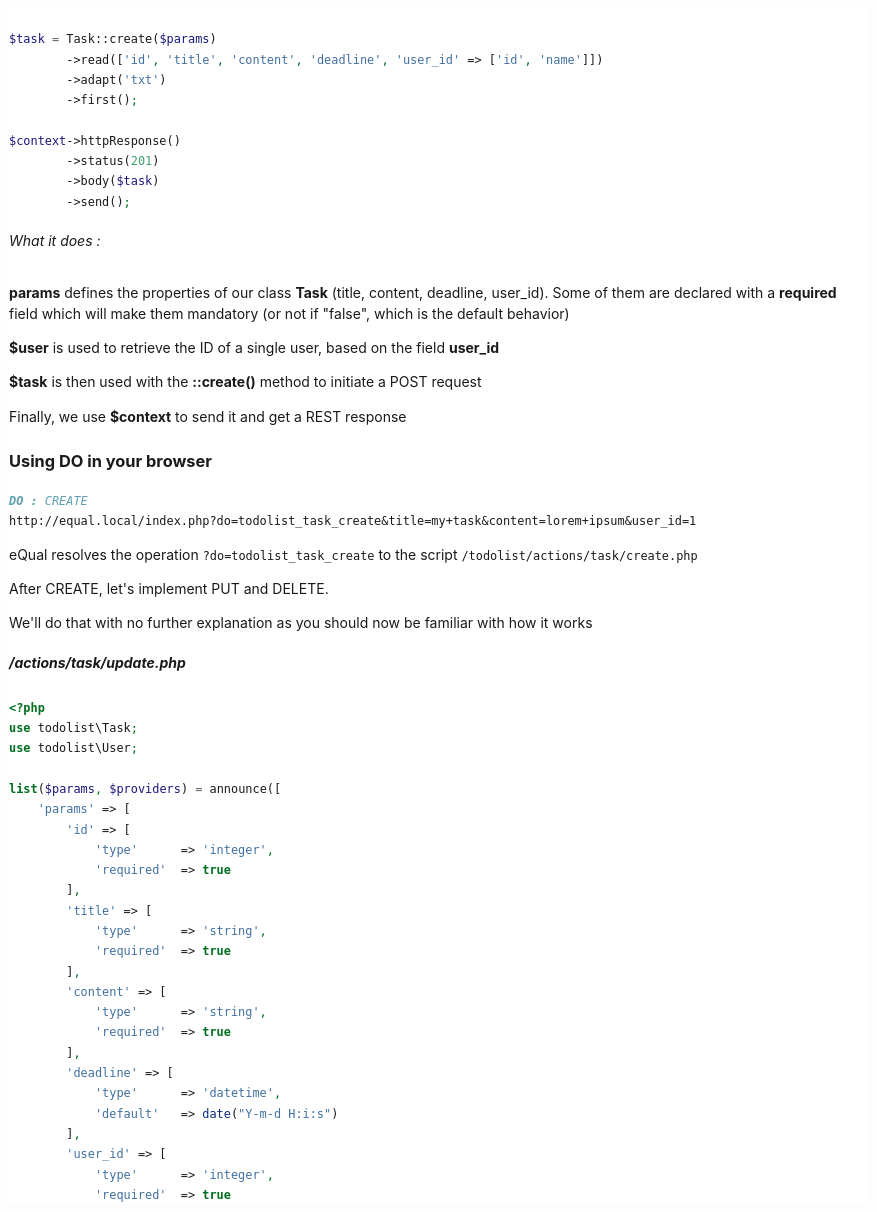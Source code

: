 ```php

$task = Task::create($params)
        ->read(['id', 'title', 'content', 'deadline', 'user_id' => ['id', 'name']])
        ->adapt('txt')
        ->first();

$context->httpResponse()
        ->status(201)
        ->body($task)
        ->send();
```

###### What it does :

**params** defines the properties of our class **Task** (title, content, deadline, user_id). Some of them are declared with a **required** field which will make them mandatory (or not if "false", which is the default behavior)

**$user** is used to retrieve the ID of a single user, based on the field **user_id**

**$task** is then used with the **::create()** method to initiate a POST request

Finally, we use **$context** to send it and get a REST response



### Using DO in your browser

```markdown
DO : CREATE
http://equal.local/index.php?do=todolist_task_create&title=my+task&content=lorem+ipsum&user_id=1
```

eQual resolves the operation `?do=todolist_task_create` to the script `/todolist/actions/task/create.php`



After CREATE, let's implement PUT and DELETE.

We'll do that with no further explanation as you should now be familiar with how it works

##### /actions/task/update.php

```php
<?php 
use todolist\Task;
use todolist\User;

list($params, $providers) = announce([
    'params' => [
        'id' => [
            'type'      => 'integer', 
            'required'  => true
        ],  
        'title' => [
            'type'      => 'string',
            'required'  => true
        ],
        'content' => [
            'type'      => 'string',
            'required'  => true
        ],
        'deadline' => [
            'type'      => 'datetime',
            'default'   => date("Y-m-d H:i:s")
        ],
        'user_id' => [
            'type'      => 'integer',
            'required'  => true
```
